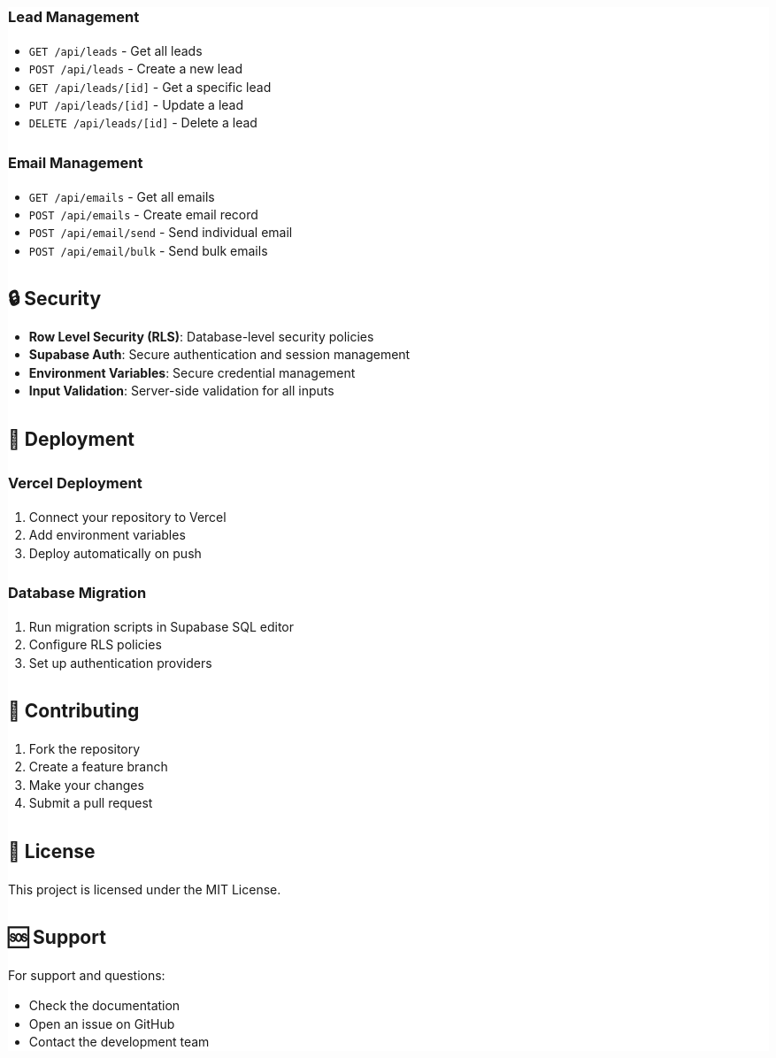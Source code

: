 ### Lead Management
- `GET /api/leads` - Get all leads
- `POST /api/leads` - Create a new lead
- `GET /api/leads/[id]` - Get a specific lead
- `PUT /api/leads/[id]` - Update a lead
- `DELETE /api/leads/[id]` - Delete a lead

### Email Management
- `GET /api/emails` - Get all emails
- `POST /api/emails` - Create email record
- `POST /api/email/send` - Send individual email
- `POST /api/email/bulk` - Send bulk emails

## 🔒 Security

- **Row Level Security (RLS)**: Database-level security policies
- **Supabase Auth**: Secure authentication and session management
- **Environment Variables**: Secure credential management
- **Input Validation**: Server-side validation for all inputs

## 🚀 Deployment

### Vercel Deployment
1. Connect your repository to Vercel
2. Add environment variables
3. Deploy automatically on push

### Database Migration
1. Run migration scripts in Supabase SQL editor
2. Configure RLS policies
3. Set up authentication providers

## 🤝 Contributing

1. Fork the repository
2. Create a feature branch
3. Make your changes
4. Submit a pull request

## 📄 License

This project is licensed under the MIT License.

## 🆘 Support

For support and questions:
- Check the documentation
- Open an issue on GitHub
- Contact the development team
